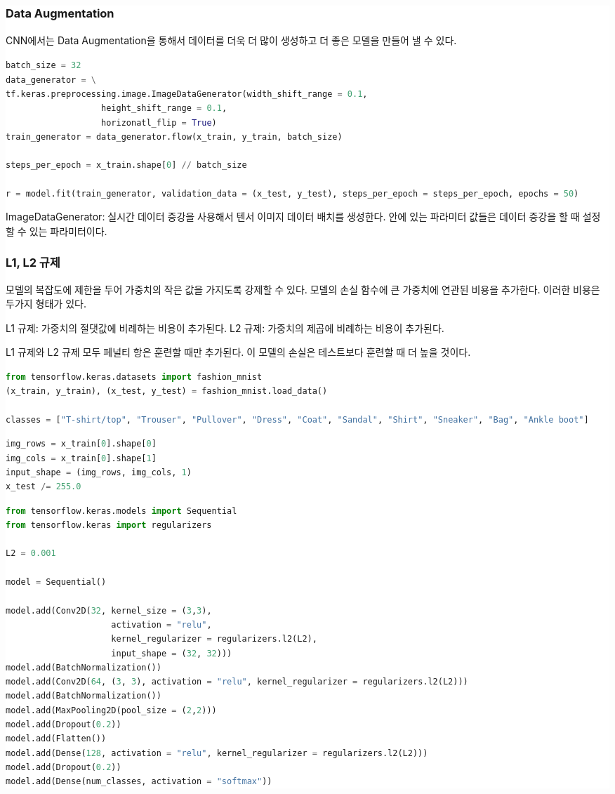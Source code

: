 ### Data Augmentation

CNN에서는 Data Augmentation을 통해서 데이터를 더욱 더 많이 생성하고 더 좋은 모델을 만들어 낼 수 있다.

```python
batch_size = 32
data_generator = \
tf.keras.preprocessing.image.ImageDataGenerator(width_shift_range = 0.1,
                   height_shift_range = 0.1,
                   horizonatl_flip = True)
train_generator = data_generator.flow(x_train, y_train, batch_size)

steps_per_epoch = x_train.shape[0] // batch_size

r = model.fit(train_generator, validation_data = (x_test, y_test), steps_per_epoch = steps_per_epoch, epochs = 50)
```

ImageDataGenerator: 실시간 데이터 증강을 사용해서 텐서 이미지 데이터 배치를 생성한다. 안에 있는 파라미터 값들은 데이터 증강을 할 때 설정할 수 있는 파라미터이다.

### L1, L2 규제

모델의 복잡도에 제한을 두어 가중치의 작은 값을 가지도록 강제할 수 있다. 모델의 손실 함수에 큰 가중치에 연관된 비용을 추가한다. 이러한 비용은 두가지 형태가 있다.

L1 규제: 가중치의 절댓값에 비례하는 비용이 추가된다.
L2 규제: 가중치의 제곱에 비례하는 비용이 추가된다.

L1 규제와 L2 규제 모두 페널티 항은 훈련할 때만 추가된다. 이 모델의 손실은 테스트보다 훈련할 때 더 높을 것이다.

```python
from tensorflow.keras.datasets import fashion_mnist
(x_train, y_train), (x_test, y_test) = fashion_mnist.load_data()

classes = ["T-shirt/top", "Trouser", "Pullover", "Dress", "Coat", "Sandal", "Shirt", "Sneaker", "Bag", "Ankle boot"]

```

```python
img_rows = x_train[0].shape[0]
img_cols = x_train[0].shape[1]
input_shape = (img_rows, img_cols, 1)
x_test /= 255.0
```

```python
from tensorflow.keras.models import Sequential
from tensorflow.keras import regularizers

L2 = 0.001

model = Sequential()

model.add(Conv2D(32, kernel_size = (3,3),
                     activation = "relu",
                     kernel_regularizer = regularizers.l2(L2),
                     input_shape = (32, 32)))
model.add(BatchNormalization())
model.add(Conv2D(64, (3, 3), activation = "relu", kernel_regularizer = regularizers.l2(L2)))
model.add(BatchNormalization())
model.add(MaxPooling2D(pool_size = (2,2)))
model.add(Dropout(0.2))
model.add(Flatten())
model.add(Dense(128, activation = "relu", kernel_regularizer = regularizers.l2(L2)))
model.add(Dropout(0.2))
model.add(Dense(num_classes, activation = "softmax"))

```